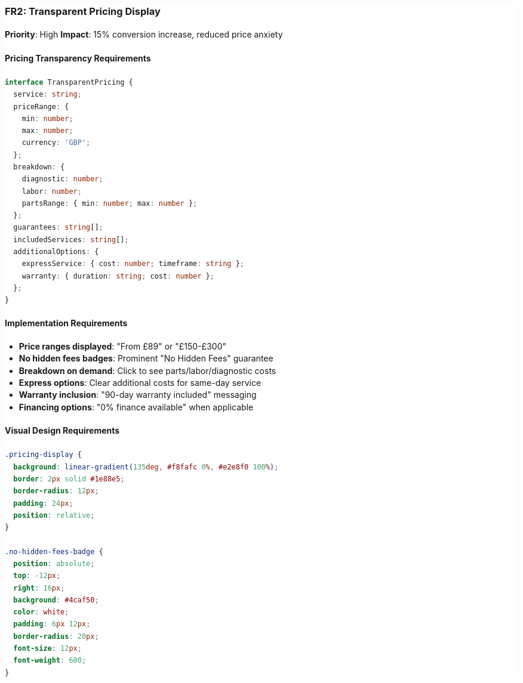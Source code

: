 ### FR2: Transparent Pricing Display
**Priority**: High
**Impact**: 15% conversion increase, reduced price anxiety

#### Pricing Transparency Requirements
```typescript
interface TransparentPricing {
  service: string;
  priceRange: {
    min: number;
    max: number;
    currency: 'GBP';
  };
  breakdown: {
    diagnostic: number;
    labor: number;
    partsRange: { min: number; max: number };
  };
  guarantees: string[];
  includedServices: string[];
  additionalOptions: {
    expressService: { cost: number; timeframe: string };
    warranty: { duration: string; cost: number };
  };
}
```

#### Implementation Requirements
- **Price ranges displayed**: "From £89" or "£150-£300"
- **No hidden fees badges**: Prominent "No Hidden Fees" guarantee
- **Breakdown on demand**: Click to see parts/labor/diagnostic costs
- **Express options**: Clear additional costs for same-day service
- **Warranty inclusion**: "90-day warranty included" messaging
- **Financing options**: "0% finance available" when applicable

#### Visual Design Requirements
```css
.pricing-display {
  background: linear-gradient(135deg, #f8fafc 0%, #e2e8f0 100%);
  border: 2px solid #1e88e5;
  border-radius: 12px;
  padding: 24px;
  position: relative;
}

.no-hidden-fees-badge {
  position: absolute;
  top: -12px;
  right: 16px;
  background: #4caf50;
  color: white;
  padding: 6px 12px;
  border-radius: 20px;
  font-size: 12px;
  font-weight: 600;
}
```
